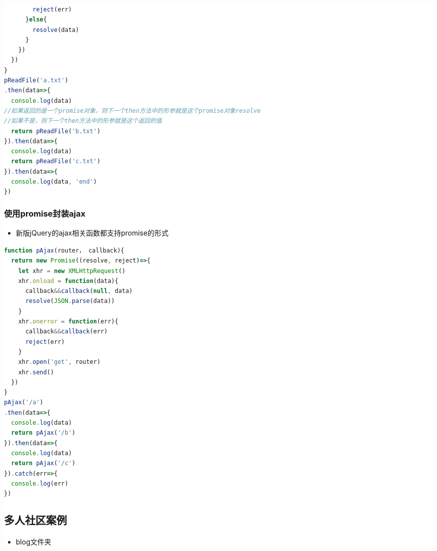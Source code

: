 ```javascript
        reject(err)
      }else{
        resolve(data)
      }
    })
  })
}
pReadFile('a.txt')
.then(data=>{
  console.log(data)
//如果返回的是一个promise对象，则下一个then方法中的形参就是这个promise对象resolve
//如果不是，则下一个then方法中的形参就是这个返回的值
  return pReadFile('b.txt') 
}).then(data=>{
  console.log(data)
  return pReadFile('c.txt') 
}).then(data=>{
  console.log(data, 'end')
})
```
### 使用promise封装ajax
* 新版jQuery的ajax相关函数都支持promise的形式
```javascript
function pAjax(router， callback){
  return new Promise((resolve, reject)=>{
    let xhr = new XMLHttpRequest()
    xhr.onload = function(data){
      callback&&callback(null, data)
      resolve(JSON.parse(data))
    }
    xhr.onerror = function(err){
      callback&&callback(err)
      reject(err)
    }
    xhr.open('get', router)
    xhr.send()
  })
}
pAjax('/a')
.then(data=>{
  console.log(data)
  return pAjax('/b')
}).then(data=>{
  console.log(data)
  return pAjax('/c')
}).catch(err=>{
  console.log(err)
})
```
## 多人社区案例
* blog文件夹